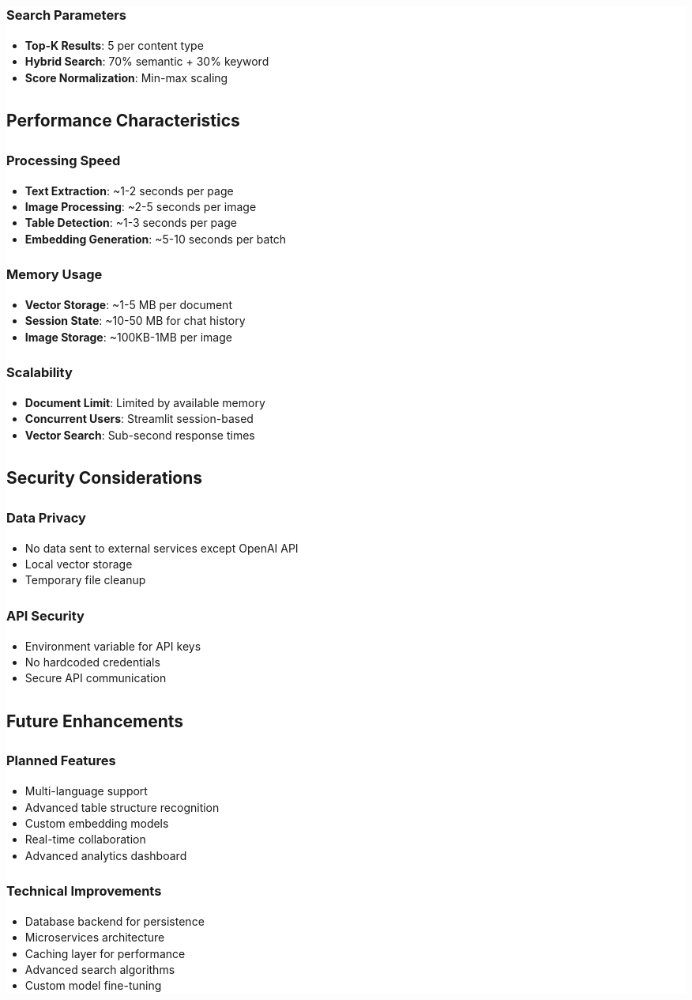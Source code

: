 ### **Search Parameters**
- **Top-K Results**: 5 per content type
- **Hybrid Search**: 70% semantic + 30% keyword
- **Score Normalization**: Min-max scaling

## Performance Characteristics

### **Processing Speed**
- **Text Extraction**: ~1-2 seconds per page
- **Image Processing**: ~2-5 seconds per image
- **Table Detection**: ~1-3 seconds per page
- **Embedding Generation**: ~5-10 seconds per batch

### **Memory Usage**
- **Vector Storage**: ~1-5 MB per document
- **Session State**: ~10-50 MB for chat history
- **Image Storage**: ~100KB-1MB per image

### **Scalability**
- **Document Limit**: Limited by available memory
- **Concurrent Users**: Streamlit session-based
- **Vector Search**: Sub-second response times

## Security Considerations

### **Data Privacy**
- No data sent to external services except OpenAI API
- Local vector storage
- Temporary file cleanup

### **API Security**
- Environment variable for API keys
- No hardcoded credentials
- Secure API communication

## Future Enhancements

### **Planned Features**
- Multi-language support
- Advanced table structure recognition
- Custom embedding models
- Real-time collaboration
- Advanced analytics dashboard

### **Technical Improvements**
- Database backend for persistence
- Microservices architecture
- Caching layer for performance
- Advanced search algorithms
- Custom model fine-tuning
